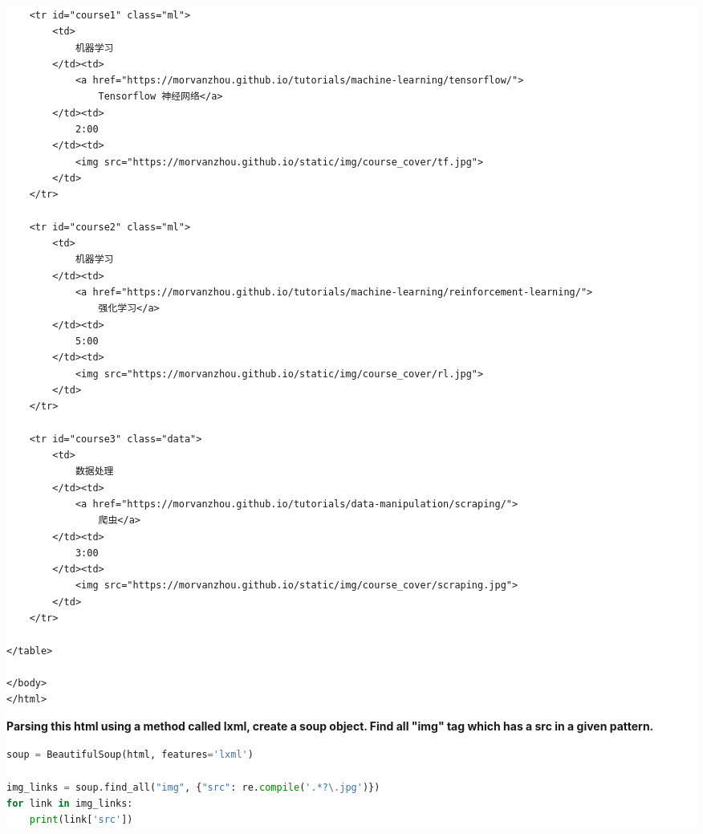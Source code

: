     	<tr id="course1" class="ml">
    		<td>
    			机器学习
    		</td><td>
    			<a href="https://morvanzhou.github.io/tutorials/machine-learning/tensorflow/">
    				Tensorflow 神经网络</a>
    		</td><td>
    			2:00
    		</td><td>
    			<img src="https://morvanzhou.github.io/static/img/course_cover/tf.jpg">
    		</td>
    	</tr>
    
    	<tr id="course2" class="ml">
    		<td>
    			机器学习
    		</td><td>
    			<a href="https://morvanzhou.github.io/tutorials/machine-learning/reinforcement-learning/">
    				强化学习</a>
    		</td><td>
    			5:00
    		</td><td>
    			<img src="https://morvanzhou.github.io/static/img/course_cover/rl.jpg">
    		</td>
    	</tr>
    
    	<tr id="course3" class="data">
    		<td>
    			数据处理
    		</td><td>
    			<a href="https://morvanzhou.github.io/tutorials/data-manipulation/scraping/">
    				爬虫</a>
    		</td><td>
    			3:00
    		</td><td>
    			<img src="https://morvanzhou.github.io/static/img/course_cover/scraping.jpg">
    		</td>
    	</tr>
    
    </table>
    
    </body>
    </html>


**Parsing this html using a method called lxml, create a soup object. Find all "img" tag which has a src in a given pattern.**


```python
soup = BeautifulSoup(html, features='lxml')

img_links = soup.find_all("img", {"src": re.compile('.*?\.jpg')})
for link in img_links:
    print(link['src'])
```
